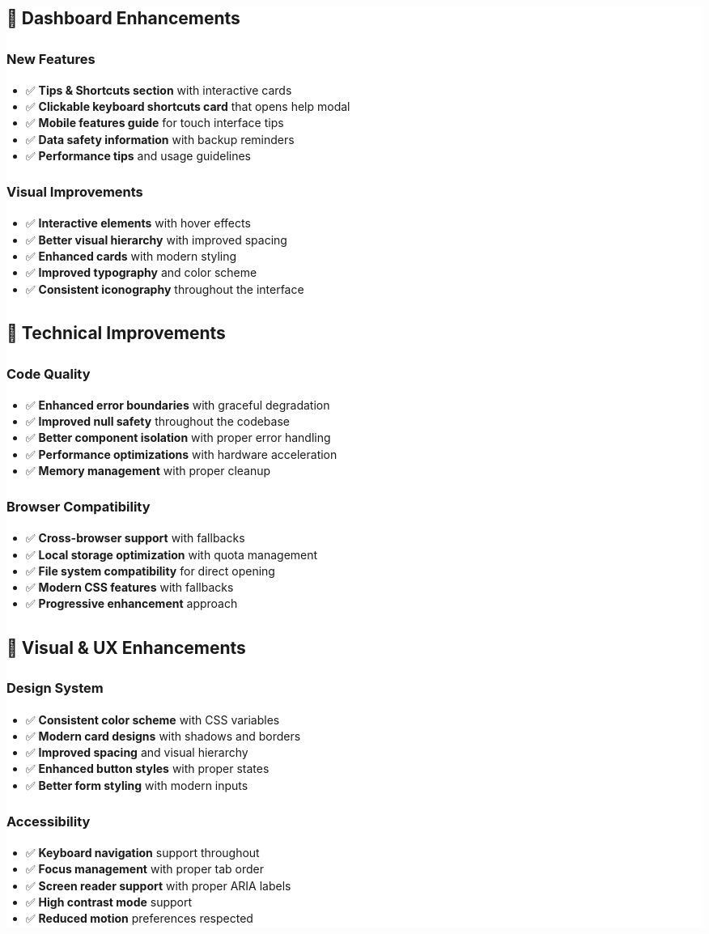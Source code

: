 ## 🎯 Dashboard Enhancements

### New Features
- ✅ **Tips & Shortcuts section** with interactive cards
- ✅ **Clickable keyboard shortcuts card** that opens help modal
- ✅ **Mobile features guide** for touch interface tips
- ✅ **Data safety information** with backup reminders
- ✅ **Performance tips** and usage guidelines

### Visual Improvements
- ✅ **Interactive elements** with hover effects
- ✅ **Better visual hierarchy** with improved spacing
- ✅ **Enhanced cards** with modern styling
- ✅ **Improved typography** and color scheme
- ✅ **Consistent iconography** throughout the interface

## 🔧 Technical Improvements

### Code Quality
- ✅ **Enhanced error boundaries** with graceful degradation
- ✅ **Improved null safety** throughout the codebase
- ✅ **Better component isolation** with proper error handling
- ✅ **Performance optimizations** with hardware acceleration
- ✅ **Memory management** with proper cleanup

### Browser Compatibility
- ✅ **Cross-browser support** with fallbacks
- ✅ **Local storage optimization** with quota management
- ✅ **File system compatibility** for direct opening
- ✅ **Modern CSS features** with fallbacks
- ✅ **Progressive enhancement** approach

## 🎨 Visual & UX Enhancements

### Design System
- ✅ **Consistent color scheme** with CSS variables
- ✅ **Modern card designs** with shadows and borders
- ✅ **Improved spacing** and visual hierarchy
- ✅ **Enhanced button styles** with proper states
- ✅ **Better form styling** with modern inputs

### Accessibility
- ✅ **Keyboard navigation** support throughout
- ✅ **Focus management** with proper tab order
- ✅ **Screen reader support** with proper ARIA labels
- ✅ **High contrast mode** support
- ✅ **Reduced motion** preferences respected
